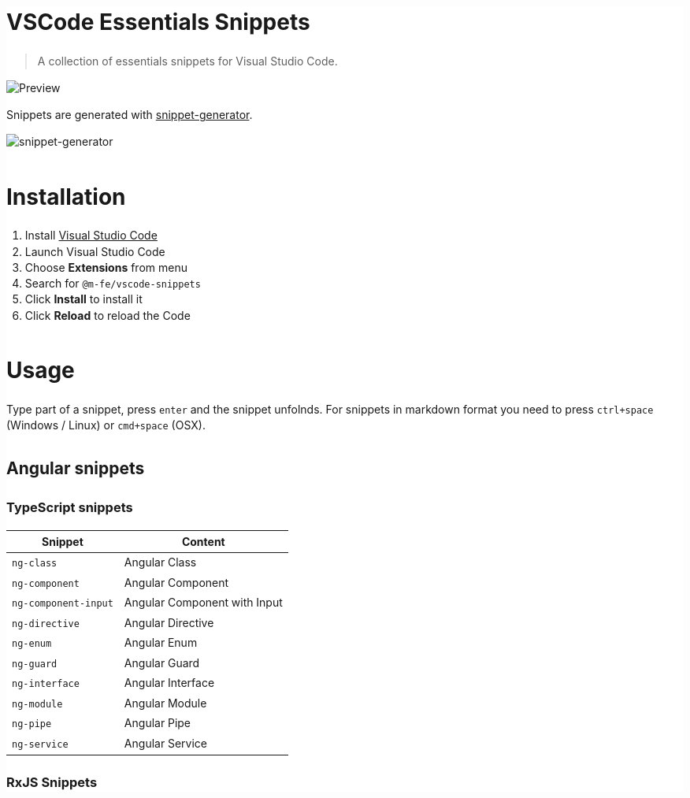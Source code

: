 # VSCode Essentials Snippets

> A collection of essentials snippets for Visual Studio Code.

![Preview](images/preview.gif)

Snippets are generated with [snippet-generator](https://snippet-generator.app/).

![snippet-generator](https://s2.ax1x.com/2019/10/11/uqUDJA.png)

# Installation

1. Install [Visual Studio Code](https://code.visualstudio.com/)
2. Launch Visual Studio Code
3. Choose **Extensions** from menu
4. Search for `@m-fe/vscode-snippets`
5. Click **Install** to install it
6. Click **Reload** to reload the Code

# Usage

Type part of a snippet, press `enter` and the snippet unfolnds. For snippets in markdown format you need to press `ctrl+space` (Windows / Linux) or `cmd+space` (OSX).

## Angular snippets

### TypeScript snippets

| Snippet              | Content                      |
| -------------------- | ---------------------------- |
| `ng-class`           | Angular Class                |
| `ng-component`       | Angular Component            |
| `ng-component-input` | Angular Component with Input |
| `ng-directive`       | Angular Directive            |
| `ng-enum`            | Angular Enum                 |
| `ng-guard`           | Angular Guard                |
| `ng-interface`       | Angular Interface            |
| `ng-module`          | Angular Module               |
| `ng-pipe`            | Angular Pipe                 |
| `ng-service`         | Angular Service              |

### RxJS Snippets
